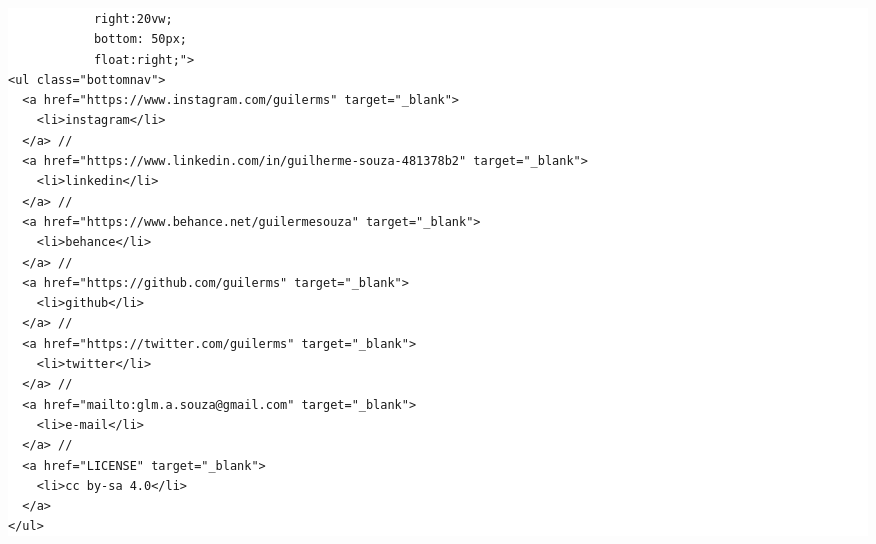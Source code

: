                 right:20vw;
                bottom: 50px;
                float:right;">
    <ul class="bottomnav">
      <a href="https://www.instagram.com/guilerms" target="_blank">
        <li>instagram</li>
      </a> //
      <a href="https://www.linkedin.com/in/guilherme-souza-481378b2" target="_blank">
        <li>linkedin</li>
      </a> //
      <a href="https://www.behance.net/guilermesouza" target="_blank">
        <li>behance</li>
      </a> //
      <a href="https://github.com/guilerms" target="_blank">
        <li>github</li>
      </a> //
      <a href="https://twitter.com/guilerms" target="_blank">
        <li>twitter</li>
      </a> //
      <a href="mailto:glm.a.souza@gmail.com" target="_blank">
        <li>e-mail</li>
      </a> //
      <a href="LICENSE" target="_blank">
        <li>cc by-sa 4.0</li>
      </a>
    </ul>
  </div>
</body>

</html>
